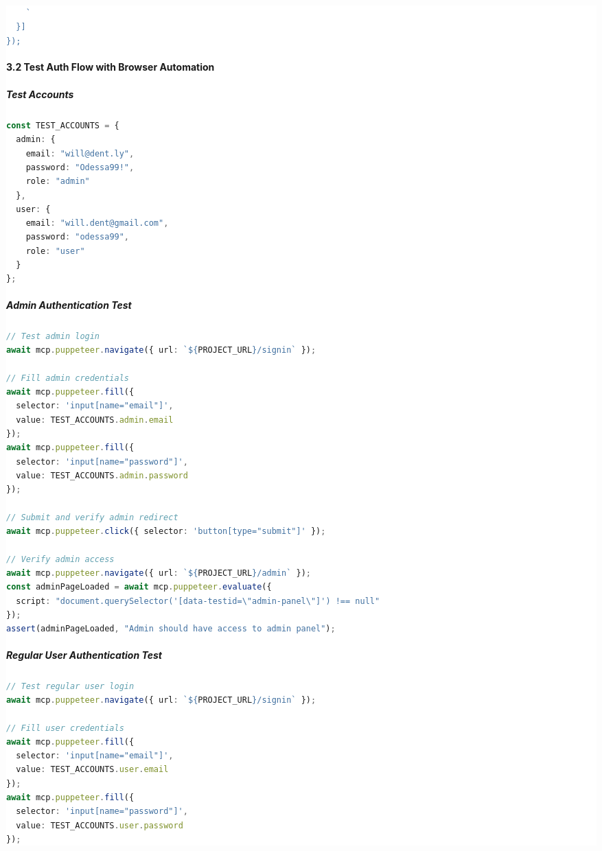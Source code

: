 ```typescript
    `
  }]
});
```

#### 3.2 Test Auth Flow with Browser Automation

##### Test Accounts
```typescript
const TEST_ACCOUNTS = {
  admin: {
    email: "will@dent.ly",
    password: "Odessa99!",
    role: "admin"
  },
  user: {
    email: "will.dent@gmail.com", 
    password: "odessa99",
    role: "user"
  }
};
```

##### Admin Authentication Test
```typescript
// Test admin login
await mcp.puppeteer.navigate({ url: `${PROJECT_URL}/signin` });

// Fill admin credentials
await mcp.puppeteer.fill({ 
  selector: 'input[name="email"]', 
  value: TEST_ACCOUNTS.admin.email 
});
await mcp.puppeteer.fill({ 
  selector: 'input[name="password"]', 
  value: TEST_ACCOUNTS.admin.password 
});

// Submit and verify admin redirect
await mcp.puppeteer.click({ selector: 'button[type="submit"]' });

// Verify admin access
await mcp.puppeteer.navigate({ url: `${PROJECT_URL}/admin` });
const adminPageLoaded = await mcp.puppeteer.evaluate({
  script: "document.querySelector('[data-testid=\"admin-panel\"]') !== null"
});
assert(adminPageLoaded, "Admin should have access to admin panel");
```

##### Regular User Authentication Test
```typescript
// Test regular user login
await mcp.puppeteer.navigate({ url: `${PROJECT_URL}/signin` });

// Fill user credentials
await mcp.puppeteer.fill({ 
  selector: 'input[name="email"]', 
  value: TEST_ACCOUNTS.user.email 
});
await mcp.puppeteer.fill({ 
  selector: 'input[name="password"]', 
  value: TEST_ACCOUNTS.user.password 
});

```